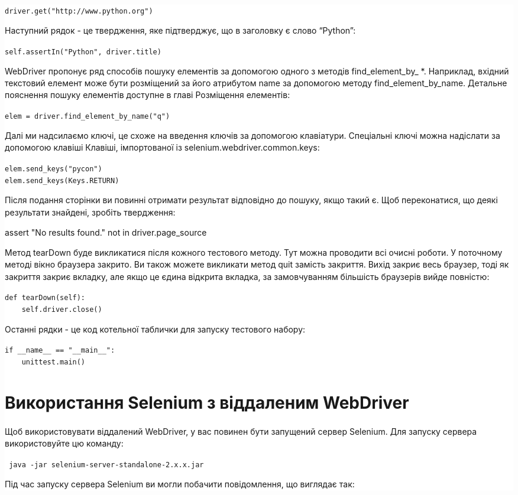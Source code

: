
    driver.get("http://www.python.org")


Наступний рядок - це твердження, яке підтверджує, що в заголовку є слово “Python”:


    self.assertIn("Python", driver.title)


WebDriver пропонує ряд способів пошуку елементів за допомогою одного з методів find_element_by_ *. 
Наприклад, вхідний текстовий елемент може бути розміщений за його атрибутом name за допомогою методу find_element_by_name. 
Детальне пояснення пошуку елементів доступне в главі Розміщення елементів:


    elem = driver.find_element_by_name("q")


Далі ми надсилаємо ключі, це схоже на введення ключів за допомогою клавіатури. 
Спеціальні ключі можна надіслати за допомогою клавіші Клавіші, імпортованої із selenium.webdriver.common.keys:


    elem.send_keys("pycon")
    elem.send_keys(Keys.RETURN)



Після подання сторінки ви повинні отримати результат відповідно до пошуку, якщо такий є. 
Щоб переконатися, що деякі результати знайдені, зробіть твердження:


assert "No results found." not in driver.page_source


Метод tearDown буде викликатися після кожного тестового методу.
Тут можна проводити всі очисні роботи. У поточному методі вікно браузера закрито. Ви також можете викликати метод quit замість закриття.
Вихід закриє весь браузер, тоді як закриття закриє вкладку, але якщо це єдина відкрита вкладка, за замовчуванням більшість браузерів вийде повністю:


    def tearDown(self):
        self.driver.close()
    
    
Останні рядки - це код котельної таблички для запуску тестового набору:


    if __name__ == "__main__":
        unittest.main()
    
    
 # Використання Selenium з віддаленим WebDriver
 
 
 Щоб використовувати віддалений WebDriver, у вас повинен бути запущений сервер Selenium. 
 Для запуску сервера використовуйте цю команду:
 

     java -jar selenium-server-standalone-2.x.x.jar
 
 
 Під час запуску сервера Selenium ви могли побачити повідомлення, що виглядає так:
 